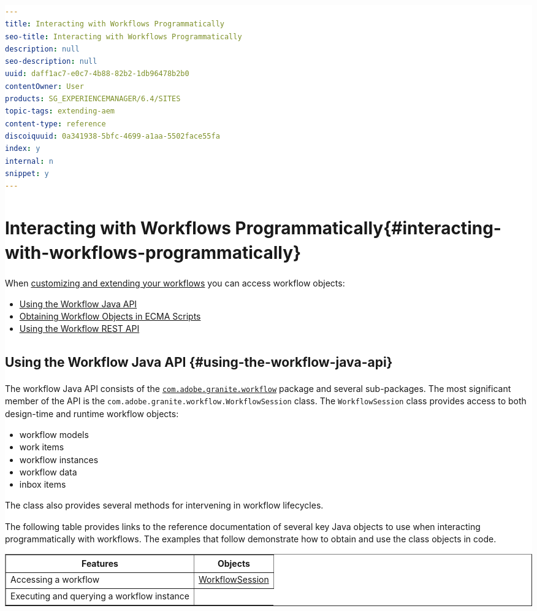 ```yaml
---
title: Interacting with Workflows Programmatically
seo-title: Interacting with Workflows Programmatically
description: null
seo-description: null
uuid: daff1ac7-e0c7-4b88-82b2-1db96478b2b0
contentOwner: User
products: SG_EXPERIENCEMANAGER/6.4/SITES
topic-tags: extending-aem
content-type: reference
discoiquuid: 0a341938-5bfc-4699-a1aa-5502face55fa
index: y
internal: n
snippet: y
---
```


# Interacting with Workflows Programmatically{#interacting-with-workflows-programmatically}

When [customizing and extending your workflows](../../../sites/developing/using/workflows-customizing-extending.md) you can access workflow objects:

* [Using the Workflow Java API](#usingtheworkflowjavaapi)
* [Obtaining Workflow Objects in ECMA Scripts](#obtainingworkflowobjectsinecmascripts)
* [Using the Workflow REST API](#usingtheworkflowrestapi)

## Using the Workflow Java API {#using-the-workflow-java-api}

The workflow Java API consists of the [ `com.adobe.granite.workflow`](/sites/developing/using/reference-materials/javadoc/com/adobe/granite/workflow/package-summary) package and several sub-packages. The most significant member of the API is the `com.adobe.granite.workflow.WorkflowSession` class. The `WorkflowSession` class provides access to both design-time and runtime workflow objects:

* workflow models
* work items
* workflow instances
* workflow data
* inbox items

The class also provides several methods for intervening in workflow lifecycles.

The following table provides links to the reference documentation of several key Java objects to use when interacting programmatically with workflows. The examples that follow demonstrate how to obtain and use the class objects in code.

<table border="1" cellpadding="1" cellspacing="0"> 
 <tbody> 
  <tr> 
   <th>Features<a href="/sites/developing/using/reference-materials/javadoc/com/adobe/granite/workflow/status/WorkflowStatus"></a></th> 
   <th>Objects<br /> </th> 
  </tr> 
  <tr> 
   <td>Accessing a workflow<br /> </td> 
   <td><a href="/sites/developing/using/reference-materials/javadoc/com/adobe/granite/workflow/WorkflowSession"><span class="code">WorkflowSession</span></a><br /> </td> 
  </tr> 
  <tr> 
   <td>Executing and querying a workflow instance<br /> </td> 